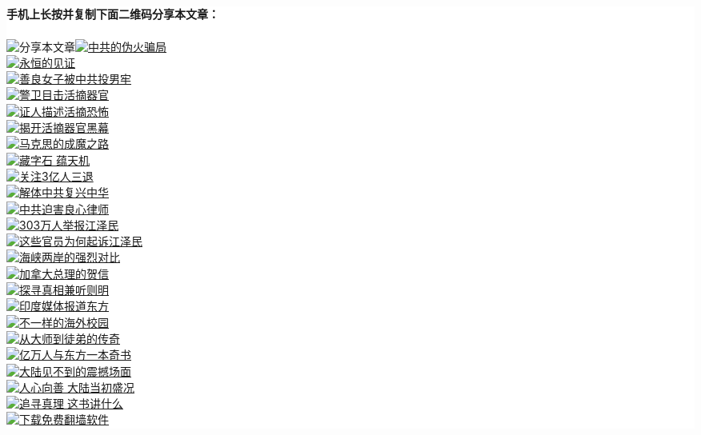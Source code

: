 <strong>手机上长按并复制下面二维码分享本文章：</strong><br><br><img src="http://d1p1.ip.zn2.us/v.php?action=qrcode&url=/gb/20/4/19/n12043438.md%231" title="分享本文章"></td><td VALIGN=TOP><a href="/gb/16/1/21/n4622075.md?dfh#1" target="_blank"><img src="https://raw.githubusercontent.com/y232/djy/master/gb/300/wei-f1.jpg" title="中共的伪火骗局"  alt="中共的伪火骗局"></a><br><a href="https://github.com/y232/www/blob/master/README.md?dfh#9" target="_blank"><img src="https://raw.githubusercontent.com/y232/djy/master/gb/300/yong-h.jpg" title="永恒的见证"  alt="永恒的见证"></a><br><a href="/gb/13/9/29/n3974789.md?dfh#1" target="_blank"><img src="https://raw.githubusercontent.com/y232/djy/master/gb/300/shang-lnz.jpg" title="善良女子被中共投男牢"  alt="善良女子被中共投男牢"></a><br><a href="/gb/16/3/16/n4663449.md?dfh#1" target="_blank"><img src="https://raw.githubusercontent.com/y232/djy/master/gb/300/huo-z3.jpg" title="警卫目击活摘器官"  alt="警卫目击活摘器官"></a><br><a href="/gb/16/8/7/n8177641.md?dfh#1" target="_blank"><img src="https://raw.githubusercontent.com/y232/djy/master/gb/300/huo-z4.jpg" title="证人描述活摘恐怖"  alt="证人描述活摘恐怖"></a><br><a href="/gb/10/4/19/n2881569.md?dfh#1" target="_blank"><img src="https://raw.githubusercontent.com/y232/djy/master/gb/300/huo-z1.jpg" title="揭开活摘器官黑幕"  alt="揭开活摘器官黑幕"></a><br><a href="/gb/10/11/7/n3077476.md?dfh#1" target="_blank"><img src="https://raw.githubusercontent.com/y232/djy/master/gb/300/ma-ks.jpg" title="马克思的成魔之路"  alt="马克思的成魔之路"></a><br><a href="/gb/14/6/9/n4173977.md?dfh#1" target="_blank"><img src="https://raw.githubusercontent.com/y232/djy/master/gb/300/chang-zs.jpg" title="藏字石 蕴天机"  alt="藏字石 蕴天机"></a><br><a href="/gb/18/5/10/n10381511.md?dfh#1" target="_blank"><img src="https://raw.githubusercontent.com/y232/djy/master/gb/300/st1.jpg" title="关注3亿人三退"  alt="关注3亿人三退"></a><br><a href="/gb/18/3/21/n10237682.md?dfh#1" target="_blank"><img src="https://raw.githubusercontent.com/y232/djy/master/gb/300/jie-t.jpg" title="解体中共复兴中华"  alt="解体中共复兴中华"></a><br><a href="/gb/9/2/9/n2422991.md?dfh#1" target="_blank"><img src="https://raw.githubusercontent.com/y232/djy/master/gb/300/gao-zs.jpg" title="中共迫害良心律师"  alt="中共迫害良心律师"></a><br><a href="/gb/18/12/9/n10900044.md?dfh#1" target="_blank"><img src="https://raw.githubusercontent.com/y232/djy/master/gb/300/sj1.jpg" title="303万人举报江泽民"  alt="303万人举报江泽民"></a><br><a href="/gb/18/8/28/n10672014.md?dfh#1" target="_blank"><img src="https://raw.githubusercontent.com/y232/djy/master/gb/300/sj2.jpg" title="这些官员为何起诉江泽民"  alt="这些官员为何起诉江泽民"></a><br><a href="/gb/8/12/18/n2367165.md?dfh#1" target="_blank"><img src="https://raw.githubusercontent.com/y232/djy/master/gb/300/liangan.jpg" title="海峡两岸的强烈对比"  alt="海峡两岸的强烈对比"></a><br><a href="/gb/15/12/10/n4593139.md?dfh#1" target="_blank"><img src="https://raw.githubusercontent.com/y232/djy/master/gb/300/jia-ndzl.jpg" title="加拿大总理的贺信"  alt="加拿大总理的贺信"></a><br><a href="/gb/11/6/17/n3289382.md?dfh#1" target="_blank"><img src="https://raw.githubusercontent.com/y232/djy/master/gb/300/xiao-wd.jpg" title="探寻真相兼听则明"  alt="探寻真相兼听则明"></a><br><a href="/gb/18/10/27/n10812623.md?dfh#1" target="_blank"><img src="https://raw.githubusercontent.com/y232/djy/master/gb/300/yindu.jpg" title="印度媒体报道东方"  alt="印度媒体报道东方"></a><br><a href="/gb/18/6/9/n10469652.md?dfh#1" target="_blank"><img src="https://raw.githubusercontent.com/y232/djy/master/gb/300/xie-j.jpg" title="不一样的海外校园"  alt="不一样的海外校园"></a><br><a href="/gb/7/4/5/n1669415.md?dfh#1" target="_blank"><img src="https://raw.githubusercontent.com/y232/djy/master/gb/300/li-up.jpg" title="从大师到徒弟的传奇"  alt="从大师到徒弟的传奇"></a><br><a href="/gb/17/5/26/n9191512.md?dfh#1" target="_blank"><img src="https://raw.githubusercontent.com/y232/djy/master/gb/300/zfl2.jpg" title="亿万人与东方一本奇书"  alt="亿万人与东方一本奇书"></a><br><a href="/gb/13/11/27/n4020290.md?dfh#1" target="_blank"><img src="https://raw.githubusercontent.com/y232/djy/master/gb/300/zhen-h.jpg" title="大陆见不到的震撼场面"  alt="大陆见不到的震撼场面"></a><br><a href="/gb/15/7/17/n4482910.md?dfh#1" target="_blank"><img src="https://raw.githubusercontent.com/y232/djy/master/gb/300/dalu-sk.jpg" title="人心向善 大陆当初盛况"  alt="人心向善 大陆当初盛况"></a><br><a href="/gb/19/1/5/n10955468.md?dfh#1" target="_blank"><img src="https://raw.githubusercontent.com/y232/djy/master/gb/300/zfl1.jpg" title="追寻真理 这书讲什么"  alt="追寻真理 这书讲什么"></a><br><a href="https://github.com/bannedbook/fanqiang/wiki" target="_blank"><img src="https://raw.githubusercontent.com/y232/djy/master/gb/300/fq1.jpg" title="下载免费翻墙软件"  alt="下载免费翻墙软件"></a><br></td></tr></table>